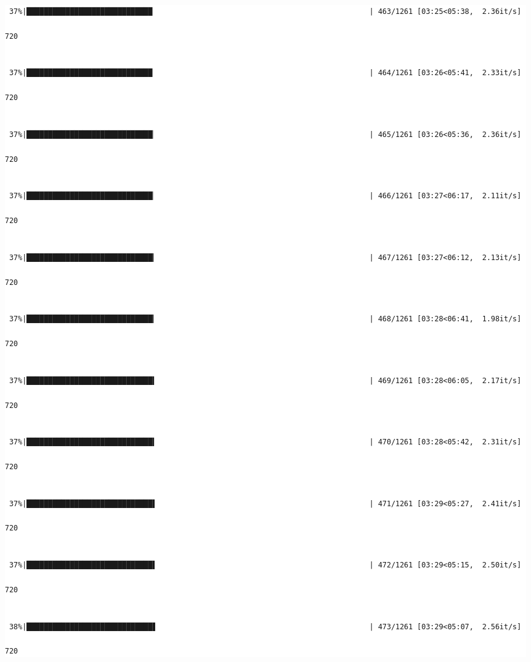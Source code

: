 
     37%|█████████████████████████████                                                  | 463/1261 [03:25<05:38,  2.36it/s]

    720
    

     37%|█████████████████████████████                                                  | 464/1261 [03:26<05:41,  2.33it/s]

    720
    

     37%|█████████████████████████████▏                                                 | 465/1261 [03:26<05:36,  2.36it/s]

    720
    

     37%|█████████████████████████████▏                                                 | 466/1261 [03:27<06:17,  2.11it/s]

    720
    

     37%|█████████████████████████████▎                                                 | 467/1261 [03:27<06:12,  2.13it/s]

    720
    

     37%|█████████████████████████████▎                                                 | 468/1261 [03:28<06:41,  1.98it/s]

    720
    

     37%|█████████████████████████████▍                                                 | 469/1261 [03:28<06:05,  2.17it/s]

    720
    

     37%|█████████████████████████████▍                                                 | 470/1261 [03:28<05:42,  2.31it/s]

    720
    

     37%|█████████████████████████████▌                                                 | 471/1261 [03:29<05:27,  2.41it/s]

    720
    

     37%|█████████████████████████████▌                                                 | 472/1261 [03:29<05:15,  2.50it/s]

    720
    

     38%|█████████████████████████████▋                                                 | 473/1261 [03:29<05:07,  2.56it/s]

    720
    